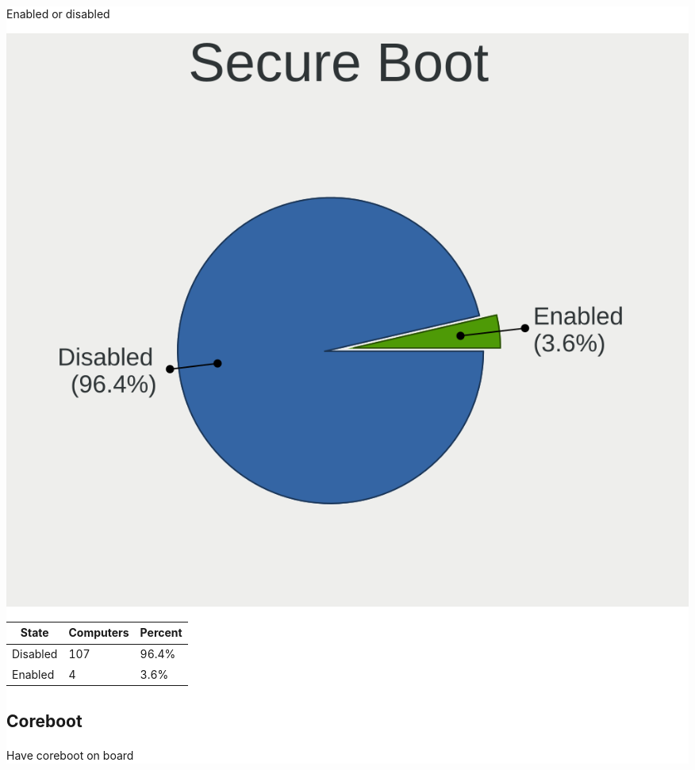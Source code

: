 Enabled or disabled

![Secure Boot](./All/images/pie_chart/node_secureboot.svg)


| State    | Computers | Percent |
|----------|-----------|---------|
| Disabled | 107       | 96.4%   |
| Enabled  | 4         | 3.6%    |

Coreboot
--------

Have coreboot on board
